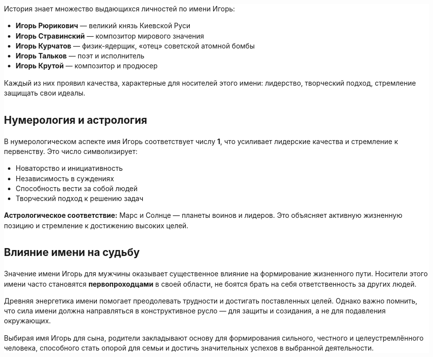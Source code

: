 История знает множество выдающихся личностей по имени Игорь:

- **Игорь Рюрикович** — великий князь Киевской Руси
- **Игорь Стравинский** — композитор мирового значения
- **Игорь Курчатов** — физик-ядерщик, «отец» советской атомной бомбы
- **Игорь Тальков** — поэт и исполнитель
- **Игорь Крутой** — композитор и продюсер

Каждый из них проявил качества, характерные для носителей этого имени: лидерство, творческий подход, стремление защищать свои идеалы.

## Нумерология и астрология

В нумерологическом аспекте имя Игорь соответствует числу **1**, что усиливает лидерские качества и стремление к первенству. Это число символизирует:

- Новаторство и инициативность
- Независимость в суждениях
- Способность вести за собой людей
- Творческий подход к решению задач

**Астрологическое соответствие:** Марс и Солнце — планеты воинов и лидеров. Это объясняет активную жизненную позицию и стремление к достижению высоких целей.

## Влияние имени на судьбу

Значение имени Игорь для мужчины оказывает существенное влияние на формирование жизненного пути. Носители этого имени часто становятся **первопроходцами** в своей области, не боятся брать на себя ответственность за других людей.

Древняя энергетика имени помогает преодолевать трудности и достигать поставленных целей. Однако важно помнить, что сила имени должна направляться в конструктивное русло — для защиты и созидания, а не для подавления окружающих.

Выбирая имя Игорь для сына, родители закладывают основу для формирования сильного, честного и целеустремлённого человека, способного стать опорой для семьи и достичь значительных успехов в выбранной деятельности.
